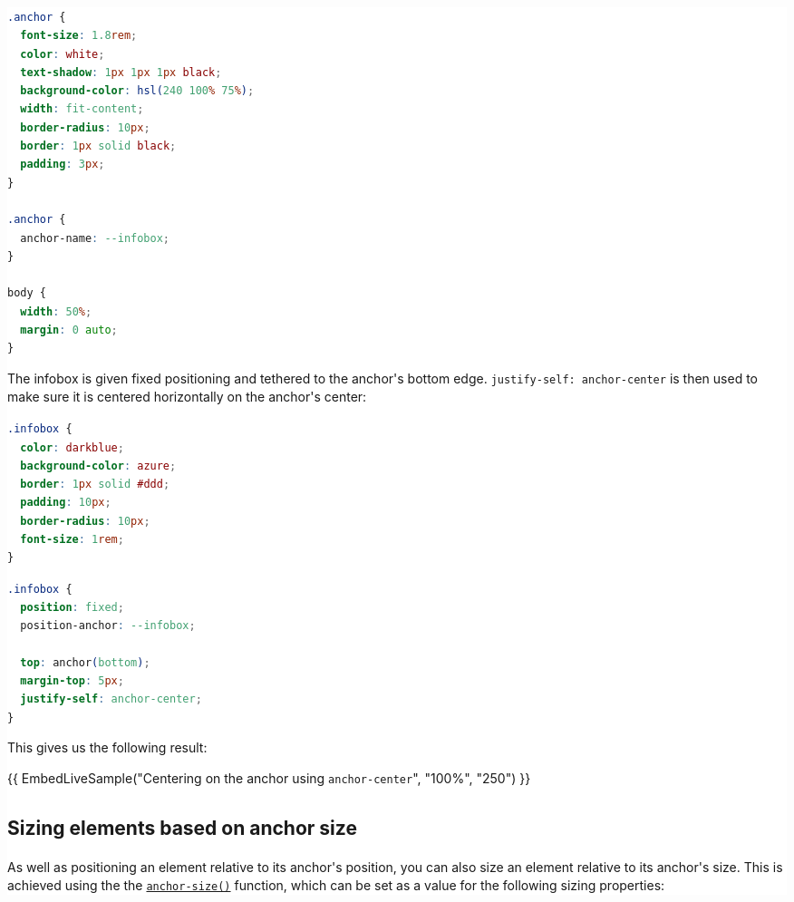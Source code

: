 ```css hidden
.anchor {
  font-size: 1.8rem;
  color: white;
  text-shadow: 1px 1px 1px black;
  background-color: hsl(240 100% 75%);
  width: fit-content;
  border-radius: 10px;
  border: 1px solid black;
  padding: 3px;
}

.anchor {
  anchor-name: --infobox;
}

body {
  width: 50%;
  margin: 0 auto;
}
```

The infobox is given fixed positioning and tethered to the anchor's bottom edge. `justify-self: anchor-center` is then used to make sure it is centered horizontally on the anchor's center:

```css hidden
.infobox {
  color: darkblue;
  background-color: azure;
  border: 1px solid #ddd;
  padding: 10px;
  border-radius: 10px;
  font-size: 1rem;
}
```

```css
.infobox {
  position: fixed;
  position-anchor: --infobox;

  top: anchor(bottom);
  margin-top: 5px;
  justify-self: anchor-center;
}
```

This gives us the following result:

{{ EmbedLiveSample("Centering on the anchor using `anchor-center`", "100%", "250") }}

## Sizing elements based on anchor size

As well as positioning an element relative to its anchor's position, you can also size an element relative to its anchor's size. This is achieved using the the [`anchor-size()`](/en-US/docs/Web/CSS/anchor) function, which can be set as a value for the following sizing properties:
